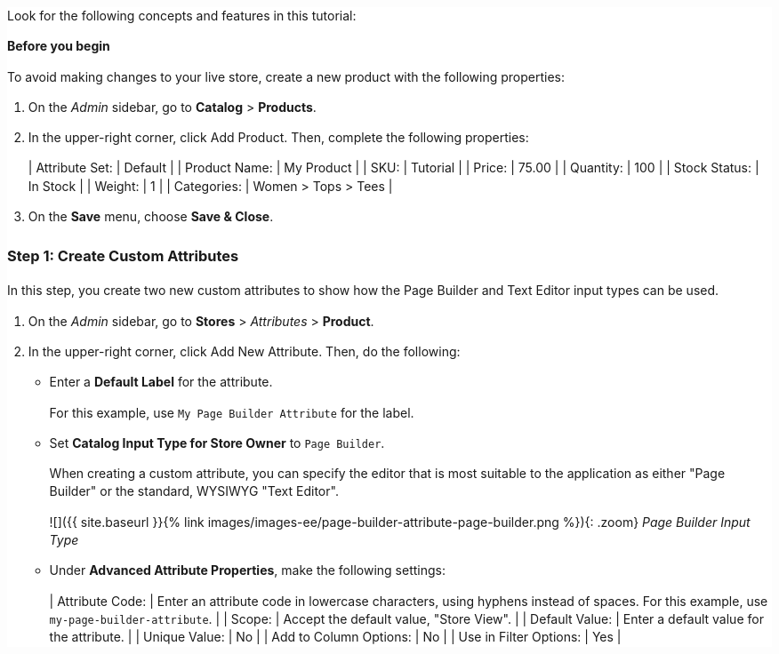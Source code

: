 Look for the following concepts and features in this tutorial:

**Before you begin**

To avoid making changes to your live store, create a new product with the following properties:

1. On the _Admin_ sidebar, go to **Catalog** > **Products**.

1. In the upper-right corner, click <span class="btn">Add Product</span>. Then, complete the following properties:

    | Attribute Set: | Default |
    | Product Name: | My Product |
    | SKU: | Tutorial |
    | Price: | 75.00 |
    | Quantity: | 100 |
    | Stock Status: | In Stock |
    | Weight: | 1 |
    | Categories: | Women > Tops > Tees |

1. On the **Save** menu, choose **Save & Close**.

### Step 1: Create Custom Attributes

In this step, you create two new custom attributes to show how the Page Builder and Text Editor input types can be used.

1. On the _Admin_ sidebar, go to **Stores** > _Attributes_ > **Product**.

1. In the upper-right corner, click <span class="btn">Add New Attribute</span>. Then, do the following:

   - Enter a **Default Label** for the attribute.

        For this example, use `My Page Builder Attribute` for the label.

   - Set **Catalog Input Type for Store Owner** to `Page Builder`.

        When creating a custom attribute, you can specify the editor that is most suitable to the application as either "Page Builder" or the standard, WYSIWYG "Text Editor".

        ![]({{ site.baseurl }}{% link images/images-ee/page-builder-attribute-page-builder.png %}){: .zoom}
        _Page Builder Input Type_

   - Under **Advanced Attribute Properties**, make the following settings:

        | Attribute Code: | Enter an attribute code in lowercase characters, using hyphens instead of spaces. For this example, use `my-page-builder-attribute`. |
        | Scope: | Accept the default value, "Store View". |
        | Default Value: | Enter a default value for the attribute. |
        | Unique Value: | No |
        | Add to Column Options: | No |
        | Use in Filter Options: | Yes |

